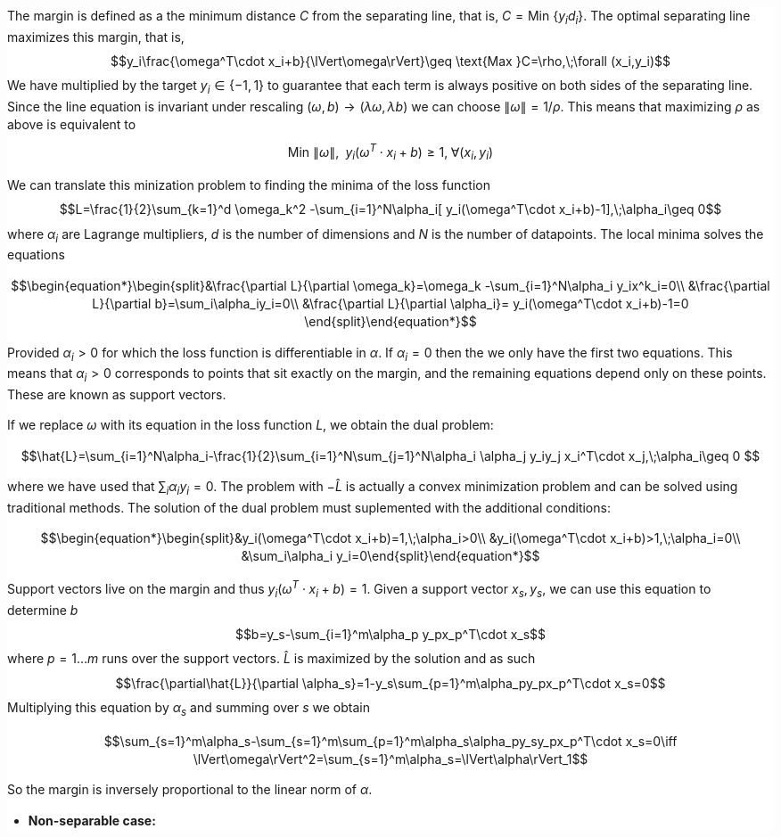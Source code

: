 The margin is defined as a the minimum distance $C$ from the separating line, that is, $C=\text{Min }\{y_i d_i\}$. The optimal separating line maximizes this margin, that is,
$$y_i\frac{\omega^T\cdot x_i+b}{\lVert\omega\rVert}\geq \text{Max }C=\rho,\;\forall (x_i,y_i)$$
We have multiplied by the target $y_i\in\{-1,1\}$ to guarantee that each term is always positive on both sides of the separating line. Since the line equation is invariant under rescaling $(\omega,b)\rightarrow (\lambda \omega,\lambda b)$ we can choose $\lVert\omega\rVert=1/\rho$. This means that maximizing $\rho$ as above is equivalent to
$$\text{Min }\lVert\omega\rVert,\;\;y_i(\omega^T\cdot x_i+b)\geq 1,\;\forall (x_i,y_i)$$

We can translate this minization problem to finding the minima of the loss function
$$L=\frac{1}{2}\sum_{k=1}^d \omega_k^2 -\sum_{i=1}^N\alpha_i[ y_i(\omega^T\cdot x_i+b)-1],\;\alpha_i\geq 0$$
where $\alpha_i$ are Lagrange multipliers, $d$ is the number of dimensions and $N$ is the number of datapoints. The local minima solves the equations

$$\begin{equation*}\begin{split}&\frac{\partial L}{\partial \omega_k}=\omega_k -\sum_{i=1}^N\alpha_i y_ix^k_i=0\\
&\frac{\partial L}{\partial b}=\sum_i\alpha_iy_i=0\\
&\frac{\partial L}{\partial \alpha_i}= y_i(\omega^T\cdot x_i+b)-1=0
\end{split}\end{equation*}$$

Provided $\alpha_i>0$ for which the loss function is differentiable in $\alpha$. If $\alpha_i=0$ then the we only have the first two equations. This means that $\alpha_i>0$ corresponds to points that sit exactly on the margin, and the remaining equations depend only on these points. These are known as support vectors.

If we replace $\omega$ with its equation in the loss function $L$, we obtain the dual problem:

$$\hat{L}=\sum_{i=1}^N\alpha_i-\frac{1}{2}\sum_{i=1}^N\sum_{j=1}^N\alpha_i \alpha_j y_iy_j x_i^T\cdot x_j,\;\alpha_i\geq 0 $$

where we have used that $\sum_i\alpha_iy_i=0$. The problem with $-\hat{L}$ is actually a convex minimization problem and can be solved using traditional methods. The solution of the dual problem must suplemented with the additional conditions:

$$\begin{equation*}\begin{split}&y_i(\omega^T\cdot x_i+b)=1,\;\alpha_i>0\\
&y_i(\omega^T\cdot x_i+b)>1,\;\alpha_i=0\\
&\sum_i\alpha_i y_i=0\end{split}\end{equation*}$$

Support vectors live on the margin and thus $y_i(\omega^T\cdot x_i+b)=1$. Given a support vector $x_s,y_s$, we can use this equation to determine $b$
$$b=y_s-\sum_{i=1}^m\alpha_p y_px_p^T\cdot x_s$$
where $p=1\ldots m$ runs over the support vectors. $\hat{L}$ is maximized by the solution and as such
$$\frac{\partial\hat{L}}{\partial \alpha_s}=1-y_s\sum_{p=1}^m\alpha_py_px_p^T\cdot x_s=0$$ 
Multiplying this equation by $\alpha_s$ and summing over $s$ we obtain

$$\sum_{s=1}^m\alpha_s-\sum_{s=1}^m\sum_{p=1}^m\alpha_s\alpha_py_sy_px_p^T\cdot x_s=0\iff \lVert\omega\rVert^2=\sum_{s=1}^m\alpha_s=\lVert\alpha\rVert_1$$

So the margin is inversely proportional to the linear norm of $\alpha$.

* **Non-separable case:**
